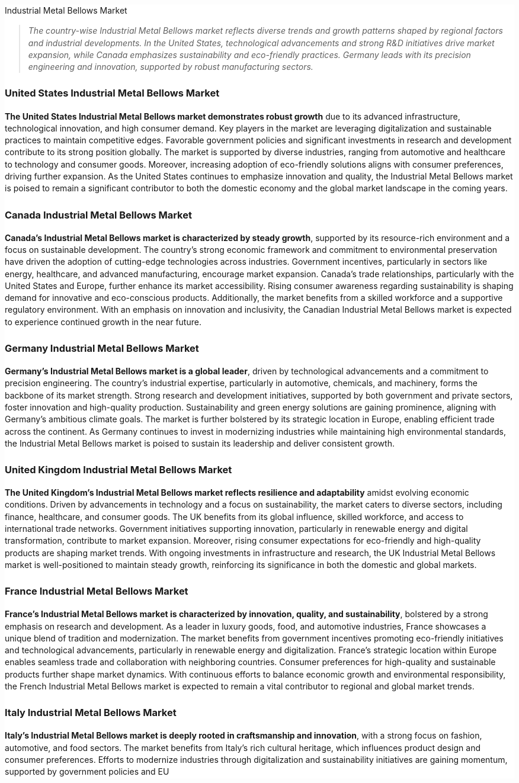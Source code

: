 Industrial Metal Bellows Market<br /></span></h1><blockquote><p><em><span class="">The country-wise Industrial Metal Bellows market reflects diverse trends and growth patterns shaped by regional factors and industrial developments. In the United States, technological advancements and strong R&amp;D initiatives drive market expansion, while Canada emphasizes sustainability and eco-friendly practices. Germany leads with its precision engineering and innovation, supported by robust manufacturing sectors.</span></em></p></blockquote><h3><strong>United States Industrial Metal Bellows Market</strong></h3><p><strong>The United States Industrial Metal Bellows market demonstrates robust growth</strong> due to its advanced infrastructure, technological innovation, and high consumer demand. Key players in the market are leveraging digitalization and sustainable practices to maintain competitive edges. Favorable government policies and significant investments in research and development contribute to its strong position globally. The market is supported by diverse industries, ranging from automotive and healthcare to technology and consumer goods. Moreover, increasing adoption of eco-friendly solutions aligns with consumer preferences, driving further expansion. As the United States continues to emphasize innovation and quality, the Industrial Metal Bellows market is poised to remain a significant contributor to both the domestic economy and the global market landscape in the coming years.</p><h3><strong>Canada Industrial Metal Bellows Market</strong></h3><p><strong>Canada&rsquo;s Industrial Metal Bellows market is characterized by steady growth</strong>, supported by its resource-rich environment and a focus on sustainable development. The country&rsquo;s strong economic framework and commitment to environmental preservation have driven the adoption of cutting-edge technologies across industries. Government incentives, particularly in sectors like energy, healthcare, and advanced manufacturing, encourage market expansion. Canada&rsquo;s trade relationships, particularly with the United States and Europe, further enhance its market accessibility. Rising consumer awareness regarding sustainability is shaping demand for innovative and eco-conscious products. Additionally, the market benefits from a skilled workforce and a supportive regulatory environment. With an emphasis on innovation and inclusivity, the Canadian Industrial Metal Bellows market is expected to experience continued growth in the near future.</p><h3><strong>Germany Industrial Metal Bellows Market</strong></h3><p><strong>Germany&rsquo;s Industrial Metal Bellows market is a global leader</strong>, driven by technological advancements and a commitment to precision engineering. The country&rsquo;s industrial expertise, particularly in automotive, chemicals, and machinery, forms the backbone of its market strength. Strong research and development initiatives, supported by both government and private sectors, foster innovation and high-quality production. Sustainability and green energy solutions are gaining prominence, aligning with Germany&rsquo;s ambitious climate goals. The market is further bolstered by its strategic location in Europe, enabling efficient trade across the continent. As Germany continues to invest in modernizing industries while maintaining high environmental standards, the Industrial Metal Bellows market is poised to sustain its leadership and deliver consistent growth.</p><h3><strong>United Kingdom Industrial Metal Bellows Market</strong></h3><p><strong>The United Kingdom&rsquo;s Industrial Metal Bellows market reflects resilience and adaptability</strong> amidst evolving economic conditions. Driven by advancements in technology and a focus on sustainability, the market caters to diverse sectors, including finance, healthcare, and consumer goods. The UK benefits from its global influence, skilled workforce, and access to international trade networks. Government initiatives supporting innovation, particularly in renewable energy and digital transformation, contribute to market expansion. Moreover, rising consumer expectations for eco-friendly and high-quality products are shaping market trends. With ongoing investments in infrastructure and research, the UK Industrial Metal Bellows market is well-positioned to maintain steady growth, reinforcing its significance in both the domestic and global markets.</p><h3><strong>France Industrial Metal Bellows Market</strong></h3><p><strong>France&rsquo;s Industrial Metal Bellows market is characterized by innovation, quality, and sustainability</strong>, bolstered by a strong emphasis on research and development. As a leader in luxury goods, food, and automotive industries, France showcases a unique blend of tradition and modernization. The market benefits from government incentives promoting eco-friendly initiatives and technological advancements, particularly in renewable energy and digitalization. France&rsquo;s strategic location within Europe enables seamless trade and collaboration with neighboring countries. Consumer preferences for high-quality and sustainable products further shape market dynamics. With continuous efforts to balance economic growth and environmental responsibility, the French Industrial Metal Bellows market is expected to remain a vital contributor to regional and global market trends.</p><h3><strong>Italy Industrial Metal Bellows Market</strong></h3><p><strong>Italy&rsquo;s Industrial Metal Bellows market is deeply rooted in craftsmanship and innovation</strong>, with a strong focus on fashion, automotive, and food sectors. The market benefits from Italy&rsquo;s rich cultural heritage, which influences product design and consumer preferences. Efforts to modernize industries through digitalization and sustainability initiatives are gaining momentum, supported by government policies and EU